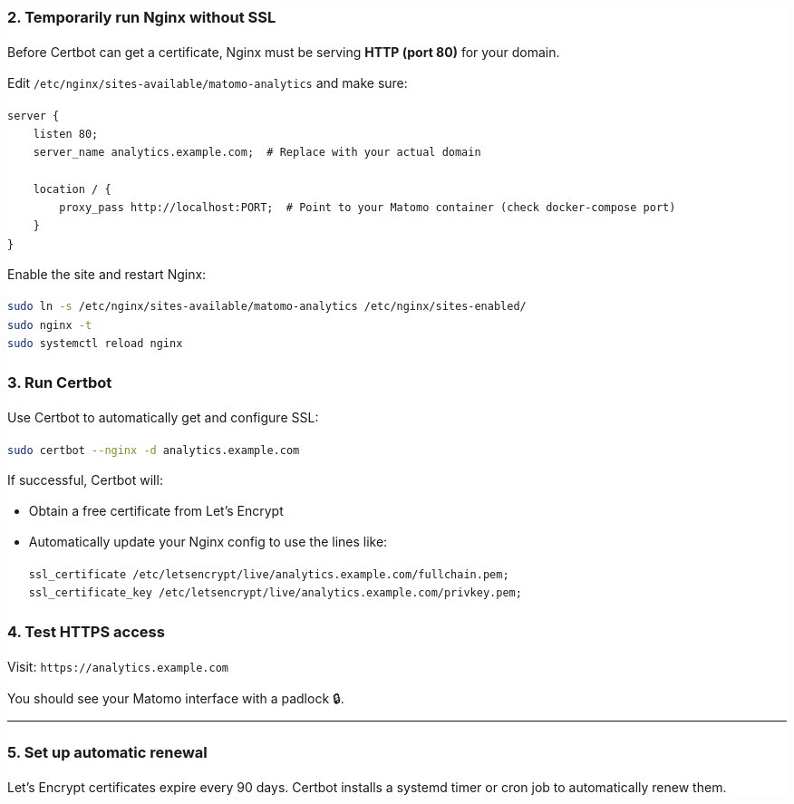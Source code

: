 ### 2. **Temporarily run Nginx without SSL**

Before Certbot can get a certificate, Nginx must be serving **HTTP (port 80)** for your domain.

Edit `/etc/nginx/sites-available/matomo-analytics` and make sure:

```nginx
server {
    listen 80;
    server_name analytics.example.com;  # Replace with your actual domain

    location / {
        proxy_pass http://localhost:PORT;  # Point to your Matomo container (check docker-compose port)
    }
}
```

Enable the site and restart Nginx:

```bash
sudo ln -s /etc/nginx/sites-available/matomo-analytics /etc/nginx/sites-enabled/
sudo nginx -t
sudo systemctl reload nginx
```


### 3. **Run Certbot**

Use Certbot to automatically get and configure SSL:

```bash
sudo certbot --nginx -d analytics.example.com
```

If successful, Certbot will:

* Obtain a free certificate from Let’s Encrypt
* Automatically update your Nginx config to use the lines like:

  ```nginx
  ssl_certificate /etc/letsencrypt/live/analytics.example.com/fullchain.pem;
  ssl_certificate_key /etc/letsencrypt/live/analytics.example.com/privkey.pem;
  ```


### 4. **Test HTTPS access**

Visit: `https://analytics.example.com`

You should see your Matomo interface with a padlock 🔒.

---

### 5. **Set up automatic renewal**

Let’s Encrypt certificates expire every 90 days. Certbot installs a systemd timer or cron job to automatically renew them.
